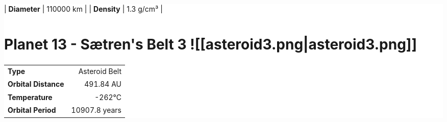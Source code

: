 | **Diameter**                |      110000 km | 
| **Density**                 |    1.3 g/cm³ |





# Planet 13 - Sætren's Belt 3 ![[asteroid3.png\|asteroid3.png]]
|                             |                           |
| --------------------------- | -------------------------:|
| **Type**                    |             Asteroid Belt |
| **Orbital Distance**        |   491.84 AU |
| **Temperature**             |    -262°C |
| **Orbital Period** | 10907.8 years |





